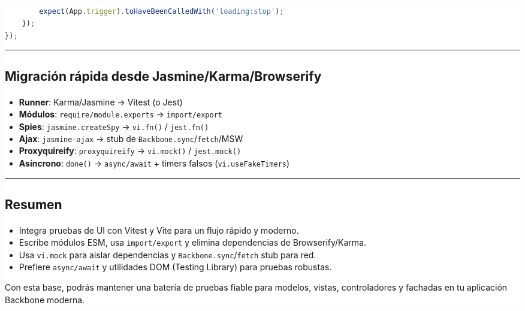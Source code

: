 ```ts
		expect(App.trigger).toHaveBeenCalledWith('loading:stop');
	});
});
```

---

## Migración rápida desde Jasmine/Karma/Browserify

- **Runner**: Karma/Jasmine → Vitest (o Jest)
- **Módulos**: `require/module.exports` → `import/export`
- **Spies**: `jasmine.createSpy` → `vi.fn()` / `jest.fn()`
- **Ajax**: `jasmine-ajax` → stub de `Backbone.sync`/`fetch`/MSW
- **Proxyquireify**: `proxyquireify` → `vi.mock()` / `jest.mock()`
- **Asíncrono**: `done()` → `async/await` + timers falsos (`vi.useFakeTimers`)

---

## Resumen

- Integra pruebas de UI con Vitest y Vite para un flujo rápido y moderno.
- Escribe módulos ESM, usa `import/export` y elimina dependencias de Browserify/Karma.
- Usa `vi.mock` para aislar dependencias y `Backbone.sync`/`fetch` stub para red.
- Prefiere `async/await` y utilidades DOM (Testing Library) para pruebas robustas.

Con esta base, podrás mantener una batería de pruebas fiable para modelos, vistas, controladores y fachadas en tu aplicación Backbone moderna.

